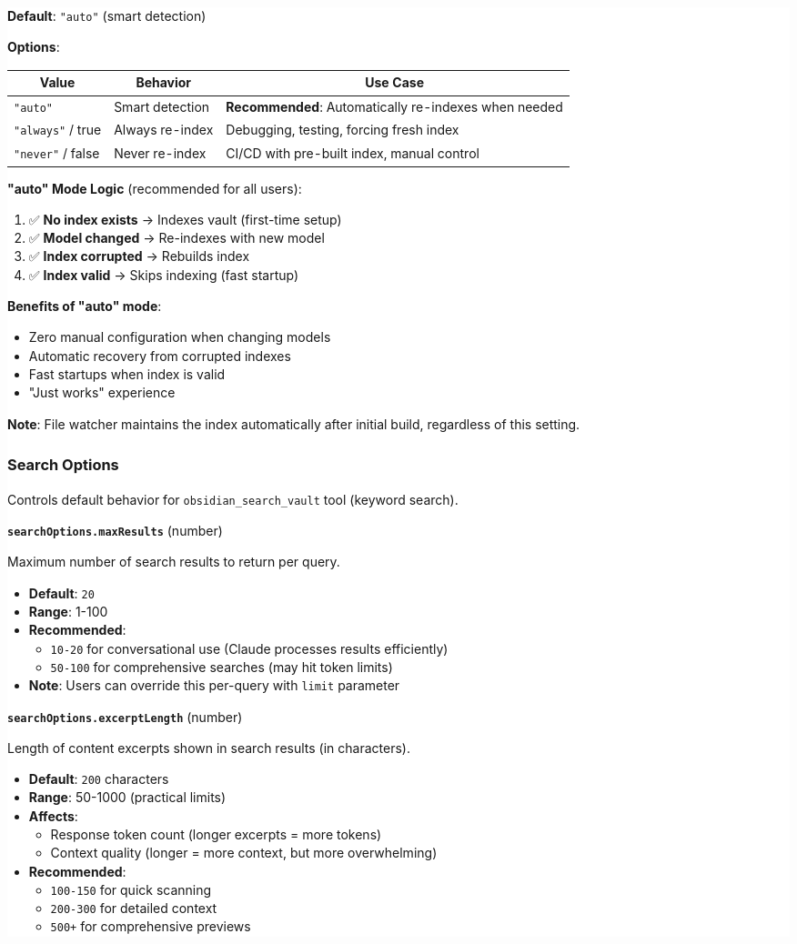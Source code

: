 **Default**: `"auto"` (smart detection)

**Options**:

| Value             | Behavior        | Use Case                                              |
| ----------------- | --------------- | ----------------------------------------------------- |
| `"auto"`          | Smart detection | **Recommended**: Automatically re-indexes when needed |
| `"always"` / true | Always re-index | Debugging, testing, forcing fresh index               |
| `"never"` / false | Never re-index  | CI/CD with pre-built index, manual control            |

**"auto" Mode Logic** (recommended for all users):

1. ✅ **No index exists** → Indexes vault (first-time setup)
2. ✅ **Model changed** → Re-indexes with new model
3. ✅ **Index corrupted** → Rebuilds index
4. ✅ **Index valid** → Skips indexing (fast startup)

**Benefits of "auto" mode**:
- Zero manual configuration when changing models
- Automatic recovery from corrupted indexes
- Fast startups when index is valid
- "Just works" experience

**Note**: File watcher maintains the index automatically after initial build, regardless of this setting.

### Search Options

Controls default behavior for `obsidian_search_vault` tool (keyword search).

**`searchOptions.maxResults`** (number)

Maximum number of search results to return per query.

- **Default**: `20`
- **Range**: 1-100
- **Recommended**:
  - `10-20` for conversational use (Claude processes results efficiently)
  - `50-100` for comprehensive searches (may hit token limits)
- **Note**: Users can override this per-query with `limit` parameter

**`searchOptions.excerptLength`** (number)

Length of content excerpts shown in search results (in characters).

- **Default**: `200` characters
- **Range**: 50-1000 (practical limits)
- **Affects**:
  - Response token count (longer excerpts = more tokens)
  - Context quality (longer = more context, but more overwhelming)
- **Recommended**:
  - `100-150` for quick scanning
  - `200-300` for detailed context
  - `500+` for comprehensive previews
